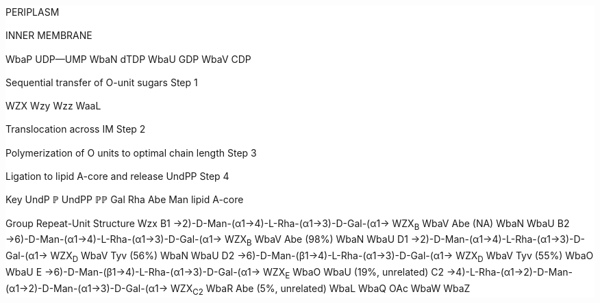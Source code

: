 PERIPLASM

INNER MEMBRANE

WbaP
UDP—UMP
WbaN
dTDP
WbaU
GDP
WbaV
CDP

Sequential transfer of O-unit sugars
Step 1

WZX
Wzy Wzz
WaaL

Translocation across IM
Step 2

Polymerization of O units to optimal chain length
Step 3

Ligation to lipid A-core and release UndPP
Step 4

Key
UndP $\mathbb{P}$
UndPP $\mathbb{P}\mathbb{P}$
Gal
Rha
Abe
Man
lipid A-core

Group  Repeat-Unit Structure                                                                 Wzx
B1     $\rightarrow$2)-D-Man-(α1$\rightarrow$4)-L-Rha-(α1$\rightarrow$3)-D-Gal-(α1$\rightarrow$   WZX<sub>B</sub>
       WbaV Abe                                                                                   (NA)
       WbaN                                                                                       WbaU
B2     $\rightarrow$6)-D-Man-(α1$\rightarrow$4)-L-Rha-(α1$\rightarrow$3)-D-Gal-(α1$\rightarrow$   WZX<sub>B</sub>
       WbaV Abe                                                                                   (98%)
       WbaN                                                                                       WbaU
D1     $\rightarrow$2)-D-Man-(α1$\rightarrow$4)-L-Rha-(α1$\rightarrow$3)-D-Gal-(α1$\rightarrow$   WZX<sub>D</sub>
       WbaV Tyv                                                                                   (56%)
       WbaN                                                                                       WbaU
D2     $\rightarrow$6)-D-Man-(β1$\rightarrow$4)-L-Rha-(α1$\rightarrow$3)-D-Gal-(α1$\rightarrow$   WZX<sub>D</sub>
       WbaV Tyv                                                                                   (55%)
       WbaO                                                                                       WbaU
E      $\rightarrow$6)-D-Man-(β1$\rightarrow$4)-L-Rha-(α1$\rightarrow$3)-D-Gal-(α1$\rightarrow$   WZX<sub>E</sub>
       WbaO                                                                                       WbaU
       (19%, unrelated)
C2     $\rightarrow$4)-L-Rha-(α1$\rightarrow$2)-D-Man-(α1$\rightarrow$2)-D-Man-(α1$\rightarrow$3)-D-Gal-(α1$\rightarrow$   WZX<sub>C2</sub>
       WbaR Abe                                                                                   (5%, unrelated)
       WbaL                                                                                       WbaQ
       OAc                                                                                       WbaW
                                                                                                 WbaZ
